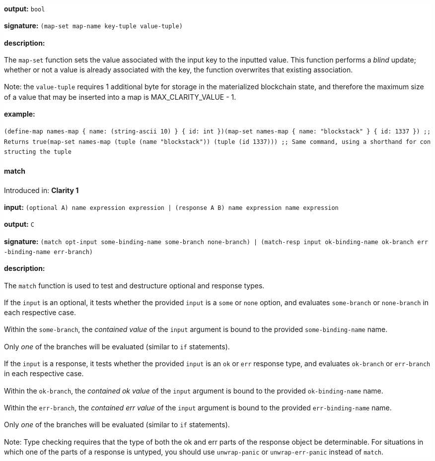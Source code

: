 **output:** `bool`

**signature:** `(map-set map-name key-tuple value-tuple)`

**description:**

The `map-set` function sets the value associated with the input key to the inputted value. This function performs a _blind_ update; whether or not a value is already associated with the key, the function overwrites that existing association.

Note: the `value-tuple` requires 1 additional byte for storage in the materialized blockchain state, and therefore the maximum size of a value that may be inserted into a map is MAX\_CLARITY\_VALUE - 1.

**example:**

```
(define-map names-map { name: (string-ascii 10) } { id: int })(map-set names-map { name: "blockstack" } { id: 1337 }) ;; Returns true(map-set names-map (tuple (name "blockstack")) (tuple (id 1337))) ;; Same command, using a shorthand for constructing the tuple
```

#### match​

Introduced in: **Clarity 1**

**input:** `(optional A) name expression expression | (response A B) name expression name expression`

**output:** `C`

**signature:** `(match opt-input some-binding-name some-branch none-branch) | (match-resp input ok-binding-name ok-branch err-binding-name err-branch)`

**description:**

The `match` function is used to test and destructure optional and response types.

If the `input` is an optional, it tests whether the provided `input` is a `some` or `none` option, and evaluates `some-branch` or `none-branch` in each respective case.

Within the `some-branch`, the _contained value_ of the `input` argument is bound to the provided `some-binding-name` name.

Only _one_ of the branches will be evaluated (similar to `if` statements).

If the `input` is a response, it tests whether the provided `input` is an `ok` or `err` response type, and evaluates `ok-branch` or `err-branch` in each respective case.

Within the `ok-branch`, the _contained ok value_ of the `input` argument is bound to the provided `ok-binding-name` name.

Within the `err-branch`, the _contained err value_ of the `input` argument is bound to the provided `err-binding-name` name.

Only _one_ of the branches will be evaluated (similar to `if` statements).

Note: Type checking requires that the type of both the ok and err parts of the response object be determinable. For situations in which one of the parts of a response is untyped, you should use `unwrap-panic` or `unwrap-err-panic` instead of `match`.
